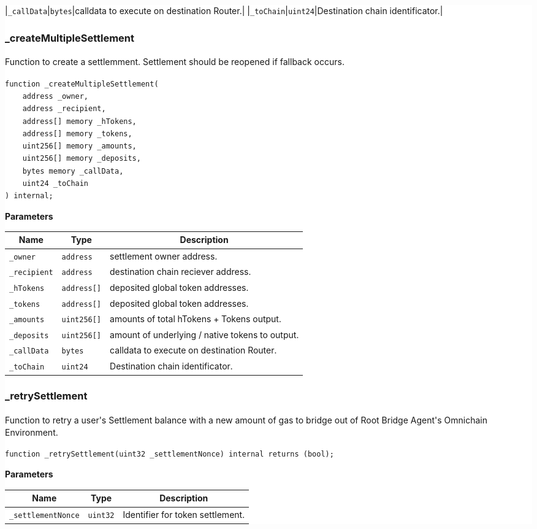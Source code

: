 |`_callData`|`bytes`|calldata to execute on destination Router.|
|`_toChain`|`uint24`|Destination chain identificator.|


### _createMultipleSettlement

Function to create a settlemment. Settlement should be reopened if fallback occurs.


```solidity
function _createMultipleSettlement(
    address _owner,
    address _recipient,
    address[] memory _hTokens,
    address[] memory _tokens,
    uint256[] memory _amounts,
    uint256[] memory _deposits,
    bytes memory _callData,
    uint24 _toChain
) internal;
```
**Parameters**

|Name|Type|Description|
|----|----|-----------|
|`_owner`|`address`|settlement owner address.|
|`_recipient`|`address`|destination chain reciever address.|
|`_hTokens`|`address[]`|deposited global token addresses.|
|`_tokens`|`address[]`|deposited global token addresses.|
|`_amounts`|`uint256[]`|amounts of total hTokens + Tokens output.|
|`_deposits`|`uint256[]`|amount of underlying / native tokens to output.|
|`_callData`|`bytes`|calldata to execute on destination Router.|
|`_toChain`|`uint24`|Destination chain identificator.|


### _retrySettlement

Function to retry a user's Settlement balance with a new amount of gas to bridge out of Root Bridge Agent's Omnichain Environment.


```solidity
function _retrySettlement(uint32 _settlementNonce) internal returns (bool);
```
**Parameters**

|Name|Type|Description|
|----|----|-----------|
|`_settlementNonce`|`uint32`|Identifier for token settlement.|
